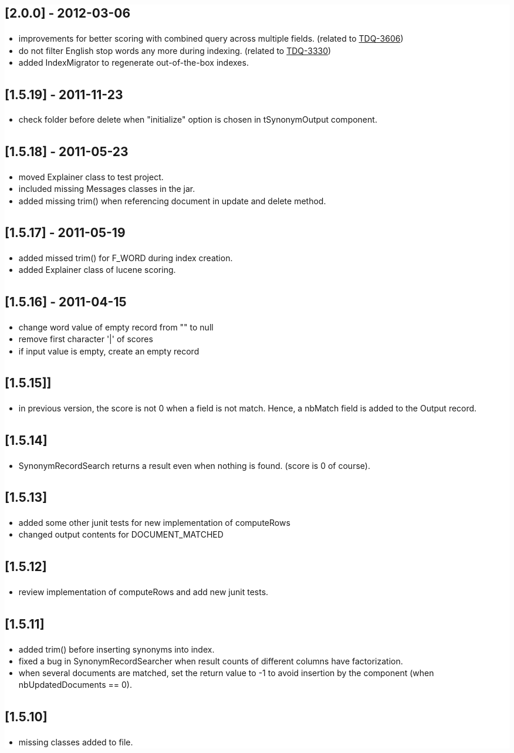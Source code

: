 ## [2.0.0] - 2012-03-06
- improvements for better scoring with combined query across multiple fields. (related to [TDQ-3606](https://jira.talendforge.org/browse/TDQ-3606))
- do not filter English stop words any more during indexing. (related to [TDQ-3330](https://jira.talendforge.org/browse/TDQ-3330))
- added IndexMigrator to regenerate out-of-the-box indexes.

## [1.5.19] - 2011-11-23
- check folder before delete when "initialize" option is chosen in tSynonymOutput component.

## [1.5.18] - 2011-05-23
- moved Explainer class to test project.
- included missing Messages classes in the jar.
- added missing trim() when referencing document in update and delete method.

## [1.5.17] - 2011-05-19
- added missed trim() for F_WORD during index creation.
- added Explainer class of lucene scoring.  

## [1.5.16] - 2011-04-15
- change word value of empty record from "" to null
- remove first character '|' of scores
- if input value is empty, create an empty record

## [1.5.15]]
- in previous version, the score is not 0 when a field is not match. Hence, a nbMatch field is added to the Output record. 

## [1.5.14]
- SynonymRecordSearch returns a result even when nothing is found. (score is 0 of course). 

## [1.5.13]
- added some other junit tests for new implementation of computeRows
- changed output contents for DOCUMENT_MATCHED

## [1.5.12]
- review implementation of computeRows and add new junit tests.
 
## [1.5.11]
- added trim() before inserting synonyms into index.
- fixed a bug in SynonymRecordSearcher when result counts of different columns have factorization.
- when several documents are matched, set the return value to -1 to avoid insertion by the component (when nbUpdatedDocuments == 0).

## [1.5.10]
- missing classes added to file.
